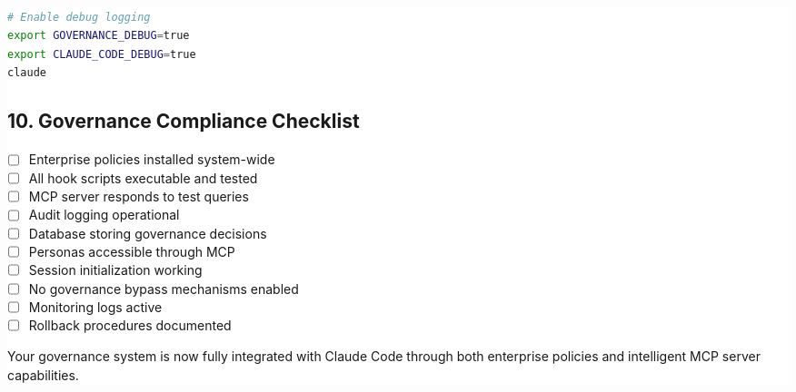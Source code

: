 ```bash
# Enable debug logging
export GOVERNANCE_DEBUG=true
export CLAUDE_CODE_DEBUG=true
claude
```

## 10. Governance Compliance Checklist

- [ ] Enterprise policies installed system-wide
- [ ] All hook scripts executable and tested
- [ ] MCP server responds to test queries
- [ ] Audit logging operational
- [ ] Database storing governance decisions
- [ ] Personas accessible through MCP
- [ ] Session initialization working
- [ ] No governance bypass mechanisms enabled
- [ ] Monitoring logs active
- [ ] Rollback procedures documented

Your governance system is now fully integrated with Claude Code through both enterprise policies and intelligent MCP server capabilities.